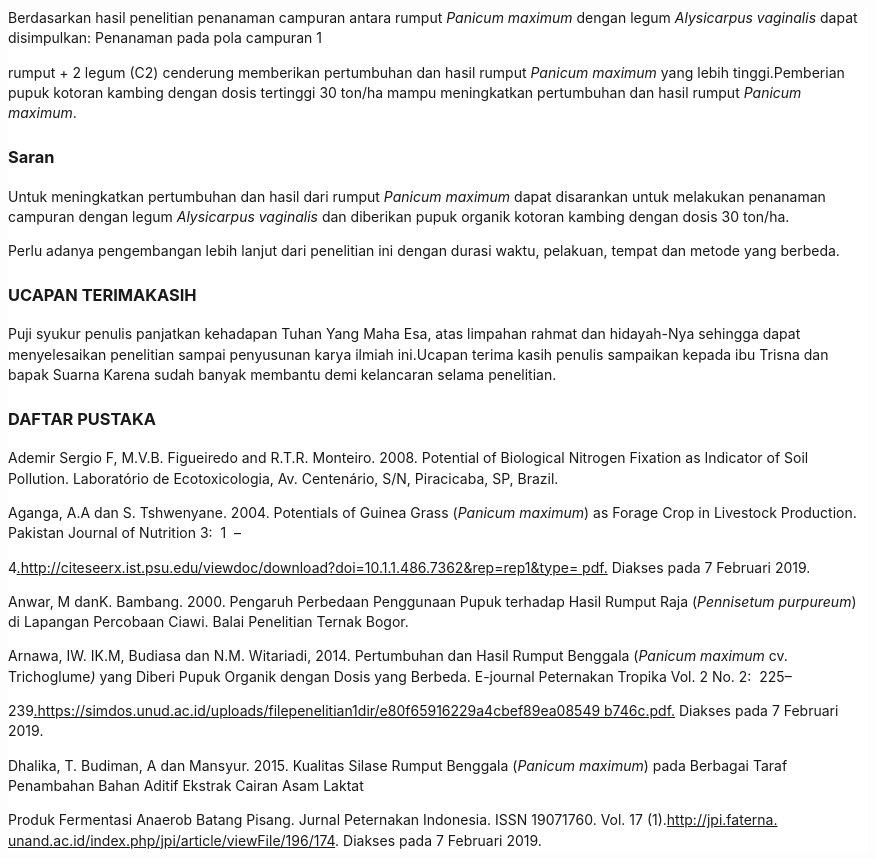 <p><span class="font12">Berdasarkan hasil penelitian penanaman campuran antara rumput </span><span class="font12" style="font-style:italic;">Panicum maximum </span><span class="font12">dengan legum </span><span class="font12" style="font-style:italic;">Alysicarpus vaginalis</span><span class="font12"> dapat disimpulkan: Penanaman pada pola campuran 1</span></p>
<p><span class="font12">rumput + 2 legum (C2) cenderung memberikan pertumbuhan dan hasil rumput </span><span class="font12" style="font-style:italic;">Panicum maximum</span><span class="font12"> yang lebih tinggi.Pemberian pupuk kotoran kambing dengan dosis tertinggi 30 ton/ha mampu meningkatkan pertumbuhan dan hasil rumput </span><span class="font12" style="font-style:italic;">Panicum maximum</span><span class="font12">.</span></p>
<h3><a name="bookmark53"></a><span class="font12" style="font-weight:bold;"><a name="bookmark54"></a>Saran</span></h3>
<p><span class="font12">Untuk meningkatkan pertumbuhan dan hasil dari rumput </span><span class="font12" style="font-style:italic;">Panicum maximum</span><span class="font12"> dapat disarankan untuk melakukan penanaman campuran dengan legum </span><span class="font12" style="font-style:italic;">Alysicarpus vaginalis</span><span class="font12"> dan diberikan pupuk organik kotoran kambing dengan dosis 30 ton/ha.</span></p>
<p><span class="font12">Perlu adanya pengembangan lebih lanjut dari penelitian ini dengan durasi waktu, pelakuan, tempat dan metode yang berbeda.</span></p>
<h3><a name="bookmark55"></a><span class="font12" style="font-weight:bold;"><a name="bookmark56"></a>UCAPAN TERIMAKASIH</span></h3>
<p><span class="font12">Puji syukur penulis panjatkan kehadapan Tuhan Yang Maha Esa, atas limpahan rahmat dan hidayah-Nya sehingga dapat menyelesaikan penelitian sampai penyusunan karya ilmiah ini.Ucapan terima kasih penulis sampaikan kepada ibu Trisna dan bapak Suarna Karena sudah banyak membantu demi kelancaran selama penelitian.</span></p>
<h3><a name="bookmark57"></a><span class="font12" style="font-weight:bold;"><a name="bookmark58"></a>DAFTAR PUSTAKA</span></h3>
<p><span class="font12">Ademir Sergio F, M.V.B. Figueiredo and R.T.R. Monteiro. 2008. Potential of Biological Nitrogen Fixation as Indicator of Soil Pollution. Laboratório de Ecotoxicologia, Av. Centenário, S/N, Piracicaba, SP, Brazil.</span></p>
<p><span class="font12">Aganga, A.A dan S. Tshwenyane. 2004. Potentials of Guinea Grass (</span><span class="font12" style="font-style:italic;">Panicum maximum</span><span class="font12">) as Forage Crop in Livestock Production. Pakistan Journal of Nutrition 3: &nbsp;1 &nbsp;–</span></p>
<p><span class="font12">4</span><a href="http://citeseerx.ist.psu.edu/viewdoc/download?doi=10.1.1.486.7362&amp;rep=rep1&amp;type=pdf"><span class="font12">.</span><span class="font12" style="text-decoration:underline;">http://citeseerx.ist.psu.edu/viewdoc/download?doi=10.1.1.486.7362&amp;rep=rep1&amp;type=</span></a><span class="font12" style="text-decoration:underline;"> </span><a href="http://citeseerx.ist.psu.edu/viewdoc/download?doi=10.1.1.486.7362&amp;rep=rep1&amp;type=pdf"><span class="font12" style="text-decoration:underline;">pdf</span><span class="font12">.</span></a><span class="font12"> Diakses pada 7 Februari 2019.</span></p>
<p><span class="font12">Anwar, M danK. Bambang. 2000. Pengaruh Perbedaan Penggunaan Pupuk terhadap Hasil Rumput Raja (</span><span class="font12" style="font-style:italic;">Pennisetum purpureum</span><span class="font12">) di Lapangan Percobaan Ciawi. Balai Penelitian Ternak Bogor.</span></p>
<p><span class="font12">Arnawa, IW. IK.M, Budiasa dan N.M. Witariadi, 2014. Pertumbuhan dan Hasil Rumput Benggala (</span><span class="font12" style="font-style:italic;">Panicum maximum</span><span class="font12"> cv. Trichoglume</span><span class="font12" style="font-style:italic;">)</span><span class="font12"> yang Diberi Pupuk Organik dengan Dosis yang Berbeda. E-journal Peternakan Tropika Vol. 2 No. 2: &nbsp;225–</span></p>
<p><span class="font12">239</span><a href="https://simdos.unud.ac.id/uploads%20/filepenelitian1dir/e80f65916229a4cbe%20f89ea08549b7%2046c.pdf"><span class="font12">.</span><span class="font12" style="text-decoration:underline;">https://simdos.unud.ac.id/uploads/filepenelitian1dir/e80f65916229a4cbef89ea08549</span></a><span class="font12" style="text-decoration:underline;"> </span><a href="https://simdos.unud.ac.id/uploads%20/filepenelitian1dir/e80f65916229a4cbe%20f89ea08549b7%2046c.pdf"><span class="font12" style="text-decoration:underline;">b746c.pdf</span><span class="font12">.</span></a><span class="font12"> Diakses pada 7 Februari 2019</span><span class="font2">.</span></p>
<p><span class="font12">Dhalika, T. Budiman, A dan Mansyur. 2015. Kualitas Silase Rumput Benggala (</span><span class="font12" style="font-style:italic;">Panicum maximum</span><span class="font12">) pada Berbagai Taraf Penambahan Bahan Aditif Ekstrak Cairan Asam Laktat</span></p>
<p><span class="font12">Produk Fermentasi Anaerob Batang Pisang. Jurnal Peternakan Indonesia. ISSN 19071760. Vol. 17 (1).</span><span class="font12" style="text-decoration:underline;">http://jpi.faterna. unand.ac.id/index.php/jpi/article/viewFile/196/174</span><span class="font12">. Diakses pada 7 Februari 2019.</span></p>